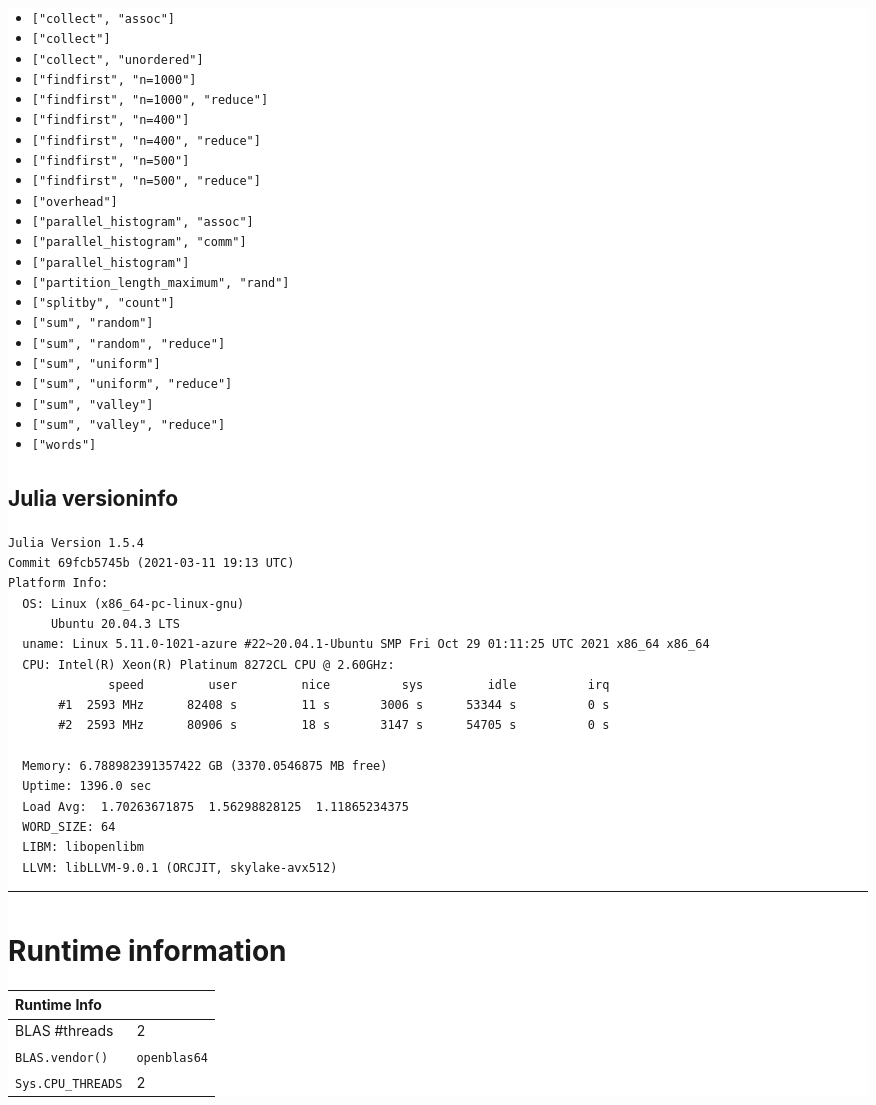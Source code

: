 - `["collect", "assoc"]`
- `["collect"]`
- `["collect", "unordered"]`
- `["findfirst", "n=1000"]`
- `["findfirst", "n=1000", "reduce"]`
- `["findfirst", "n=400"]`
- `["findfirst", "n=400", "reduce"]`
- `["findfirst", "n=500"]`
- `["findfirst", "n=500", "reduce"]`
- `["overhead"]`
- `["parallel_histogram", "assoc"]`
- `["parallel_histogram", "comm"]`
- `["parallel_histogram"]`
- `["partition_length_maximum", "rand"]`
- `["splitby", "count"]`
- `["sum", "random"]`
- `["sum", "random", "reduce"]`
- `["sum", "uniform"]`
- `["sum", "uniform", "reduce"]`
- `["sum", "valley"]`
- `["sum", "valley", "reduce"]`
- `["words"]`

## Julia versioninfo
```
Julia Version 1.5.4
Commit 69fcb5745b (2021-03-11 19:13 UTC)
Platform Info:
  OS: Linux (x86_64-pc-linux-gnu)
      Ubuntu 20.04.3 LTS
  uname: Linux 5.11.0-1021-azure #22~20.04.1-Ubuntu SMP Fri Oct 29 01:11:25 UTC 2021 x86_64 x86_64
  CPU: Intel(R) Xeon(R) Platinum 8272CL CPU @ 2.60GHz: 
              speed         user         nice          sys         idle          irq
       #1  2593 MHz      82408 s         11 s       3006 s      53344 s          0 s
       #2  2593 MHz      80906 s         18 s       3147 s      54705 s          0 s
       
  Memory: 6.788982391357422 GB (3370.0546875 MB free)
  Uptime: 1396.0 sec
  Load Avg:  1.70263671875  1.56298828125  1.11865234375
  WORD_SIZE: 64
  LIBM: libopenlibm
  LLVM: libLLVM-9.0.1 (ORCJIT, skylake-avx512)
```

---
# Runtime information
| Runtime Info | |
|:--|:--|
| BLAS #threads | 2 |
| `BLAS.vendor()` | `openblas64` |
| `Sys.CPU_THREADS` | 2 |
